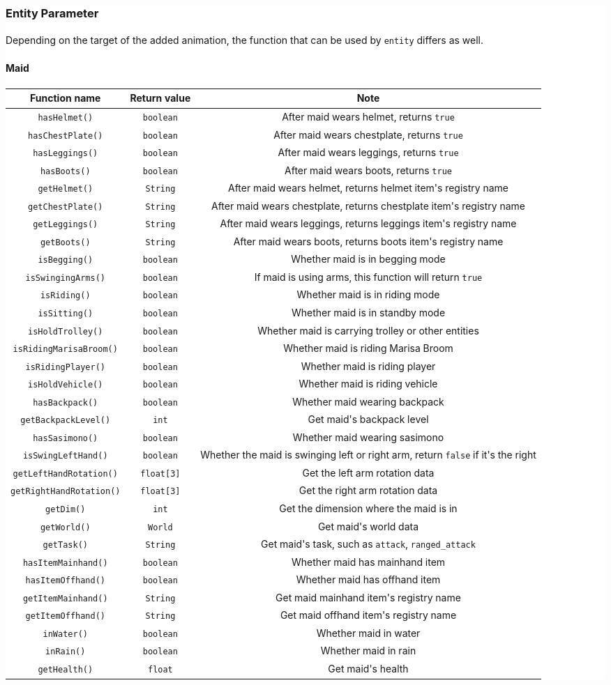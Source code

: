 ### Entity Parameter

Depending on the target of the added animation, the function that can be used by `entity` differs as well.

#### Maid

|      Function name       | Return value |                             Note                             |
| :----------------------: | :----------: | :----------------------------------------------------------: |
|      `hasHelmet()`       |  `boolean`   |           After maid wears helmet, returns `true`            |
|    `hasChestPlate()`     |  `boolean`   |         After maid wears chestplate, returns `true`          |
|     `hasLeggings()`      |  `boolean`   |          After maid wears leggings, returns `true`           |
|       `hasBoots()`       |  `boolean`   |            After maid wears boots, returns `true`            |
|      `getHelmet()`       |   `String`   | After maid wears helmet, returns helmet item's registry name |
|    `getChestPlate()`     |   `String`   | After maid wears chestplate, returns chestplate item's registry name |
|     `getLeggings()`      |   `String`   | After maid wears leggings, returns leggings item's registry name |
|       `getBoots()`       |   `String`   |  After maid wears boots, returns boots item's registry name  |
|      `isBegging()`       |  `boolean`   |               Whether maid is in begging mode                |
|    `isSwingingArms()`    |  `boolean`   |   If maid is using arms, this function will return `true`    |
|       `isRiding()`       |  `boolean`   |                Whether maid is in riding mode                |
|      `isSitting()`       |  `boolean`   |               Whether maid is in standby mode                |
|    `isHoldTrolley()`     |  `boolean`   |      Whether maid is carrying trolley or other entities      |
| `isRidingMarisaBroom()`  |  `boolean`   |             Whether maid is riding Marisa Broom              |
|    `isRidingPlayer()`    |  `boolean`   |                Whether maid is riding player                 |
|    `isHoldVehicle()`     |  `boolean`   |                Whether maid is riding vehicle                |
|     `hasBackpack()`      |  `boolean`   |                Whether maid wearing backpack                 |
|   `getBackpackLevel()`   |    `int`     |                  Get maid's backpack level                   |
|     `hasSasimono()`      |  `boolean`   |                Whether maid wearing sasimono                 |
|   `isSwingLeftHand()`    |  `boolean`   | Whether the maid is swinging left or right arm, return `false` if it's the right |
| `getLeftHandRotation()`  |  `float[3]`  |                Get the left arm rotation data                |
| `getRightHandRotation()` |  `float[3]`  |               Get the right arm rotation data                |
|        `getDim()`        |    `int`     |            Get the dimension where the maid is in            |
|       `getWorld()`       |   `World`    |                    Get maid's world data                     |
|       `getTask()`        |   `String`   |      Get maid's task, such as `attack`, `ranged_attack`       |
|   `hasItemMainhand()`    |  `boolean`   |                Whether maid has mainhand item                |
|    `hasItemOffhand()`    |  `boolean`   |                Whether maid has offhand item                 |
|   `getItemMainhand()`    |   `String`   |            Get maid mainhand item's registry name            |
|    `getItemOffhand()`    |   `String`   |            Get maid offhand item's registry name             |
|       `inWater()`        |  `boolean`   |                    Whether maid in water                     |
|        `inRain()`        |  `boolean`   |                     Whether maid in rain                     |
|      `getHealth()`       |   `float`    |                      Get maid's health                       |